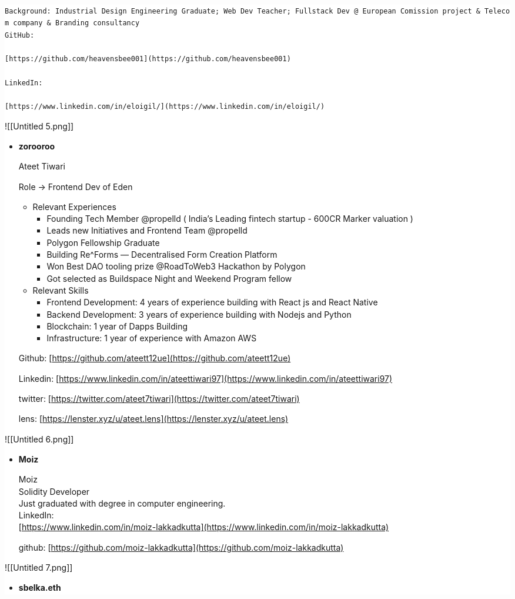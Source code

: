    Background: Industrial Design Engineering Graduate; Web Dev Teacher; Fullstack Dev @ European Comission project & Telecom company & Branding consultancy  
    GitHub:  
    
    [https://github.com/heavensbee001](https://github.com/heavensbee001)
    
    LinkedIn:
    
    [https://www.linkedin.com/in/eloigil/](https://www.linkedin.com/in/eloigil/)
    

![[Untitled 5.png]]

- **zorooroo**
    
    Ateet Tiwari
    
    Role → Frontend Dev of Eden
    
    - Relevant Experiences
        - Founding Tech Member @propelld ( India’s Leading fintech startup - 600CR Marker valuation )
        - Leads new Initiatives and Frontend Team @propelld
        - Polygon Fellowship Graduate
        - Building Re^Forms — Decentralised Form Creation Platform
        - Won Best DAO tooling prize @RoadToWeb3 Hackathon by Polygon
        - Got selected as Buildspace Night and Weekend Program fellow
    - Relevant Skills
        - Frontend Development: 4 years of experience building with React js and React Native
        - Backend Development: 3 years of experience building with Nodejs and Python
        - Blockchain: 1 year of Dapps Building
        - Infrastructure: 1 year of experience with Amazon AWS
    
    Github: [](https://github.com/BluePanda-io)[https://github.com/ateett12ue](https://github.com/ateett12ue)
    
    Linkedin: [https://www.linkedin.com/in/ateettiwari97](https://www.linkedin.com/in/ateettiwari97)
    
    twitter: [https://twitter.com/ateet7tiwari](https://twitter.com/ateet7tiwari)
    
    lens: [https://lenster.xyz/u/ateet.lens](https://lenster.xyz/u/ateet.lens)  
      
    

![[Untitled 6.png]]

- **Moiz**
    
    Moiz  
    Solidity Developer  
    Just graduated with degree in computer engineering.  
    LinkedIn:  
    [https://www.linkedin.com/in/moiz-lakkadkutta](https://www.linkedin.com/in/moiz-lakkadkutta)
    
    github: [https://github.com/moiz-lakkadkutta](https://github.com/moiz-lakkadkutta)
    

![[Untitled 7.png]]

- **sbelka.eth**
    